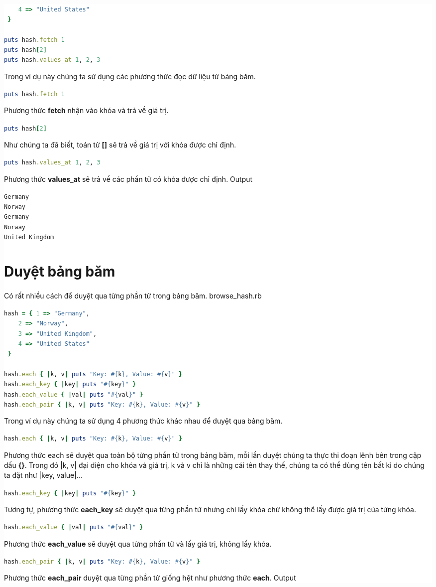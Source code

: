 ```ruby
    4 => "United States"
 }
 
puts hash.fetch 1
puts hash[2]
puts hash.values_at 1, 2, 3
```
Trong ví dụ này chúng ta sử dụng các phương thức đọc dữ liệu từ bảng băm.
```ruby
puts hash.fetch 1
```
Phương thức **fetch** nhận vào khóa và trả về giá trị.
```ruby
puts hash[2]
```
Như chúng ta đã biết, toán tử **[]** sẽ trả về giá trị với khóa được chỉ định.
```ruby
puts hash.values_at 1, 2, 3
```
Phương thức **values_at** sẽ trả về các phần tử có khóa được chỉ định.
Output
```
Germany
Norway
Germany
Norway
United Kingdom
```

# Duyệt bảng băm

Có rất nhiều cách để duyệt qua từng phần tử trong bảng băm.
browse_hash.rb
```ruby
hash = { 1 => "Germany", 
    2 => "Norway", 
    3 => "United Kingdom", 
    4 => "United States"
 }
 
hash.each { |k, v| puts "Key: #{k}, Value: #{v}" }
hash.each_key { |key| puts "#{key}" }
hash.each_value { |val| puts "#{val}" }
hash.each_pair { |k, v| puts "Key: #{k}, Value: #{v}" }
```
Trong ví dụ này chúng ta sử dụng 4 phương thức khác nhau để duyệt qua bảng băm.
```ruby
hash.each { |k, v| puts "Key: #{k}, Value: #{v}" }
```
Phương thức each sẽ duyệt qua toàn bộ từng phần tử trong bảng băm, mỗi lần duyệt chúng ta thực thi đoạn lênh bên trong cặp dấu **{}**. Trong đó |k, v| đại diện cho khóa và giá trị, k và v chỉ là những cái tên thay thế, chúng ta có thể dùng tên bất kì do chúng ta đặt như |key, value|...
```ruby
hash.each_key { |key| puts "#{key}" }
```
Tương tự, phương thức **each_key** sẽ duyệt qua từng phần tử nhưng chỉ lấy khóa chứ không thể lấy được giá trị của từng khóa.
```ruby
hash.each_value { |val| puts "#{val}" }
```
Phương thức **each_value** sẽ duyệt qua từng phần tử và lấy giá trị, không lấy khóa.
```ruby
hash.each_pair { |k, v| puts "Key: #{k}, Value: #{v}" }
```
Phương thức **each_pair** duyệt qua từng phần tử giống hệt như phương thức **each**.
Output